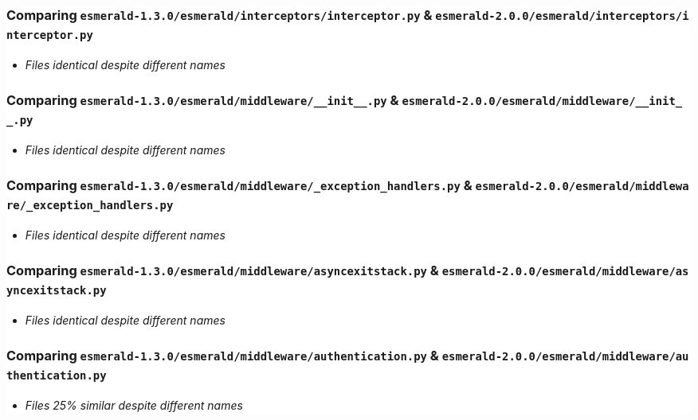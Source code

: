 ### Comparing `esmerald-1.3.0/esmerald/interceptors/interceptor.py` & `esmerald-2.0.0/esmerald/interceptors/interceptor.py`

 * *Files identical despite different names*

### Comparing `esmerald-1.3.0/esmerald/middleware/__init__.py` & `esmerald-2.0.0/esmerald/middleware/__init__.py`

 * *Files identical despite different names*

### Comparing `esmerald-1.3.0/esmerald/middleware/_exception_handlers.py` & `esmerald-2.0.0/esmerald/middleware/_exception_handlers.py`

 * *Files identical despite different names*

### Comparing `esmerald-1.3.0/esmerald/middleware/asyncexitstack.py` & `esmerald-2.0.0/esmerald/middleware/asyncexitstack.py`

 * *Files identical despite different names*

### Comparing `esmerald-1.3.0/esmerald/middleware/authentication.py` & `esmerald-2.0.0/esmerald/middleware/authentication.py`

 * *Files 25% similar despite different names*

```diff
